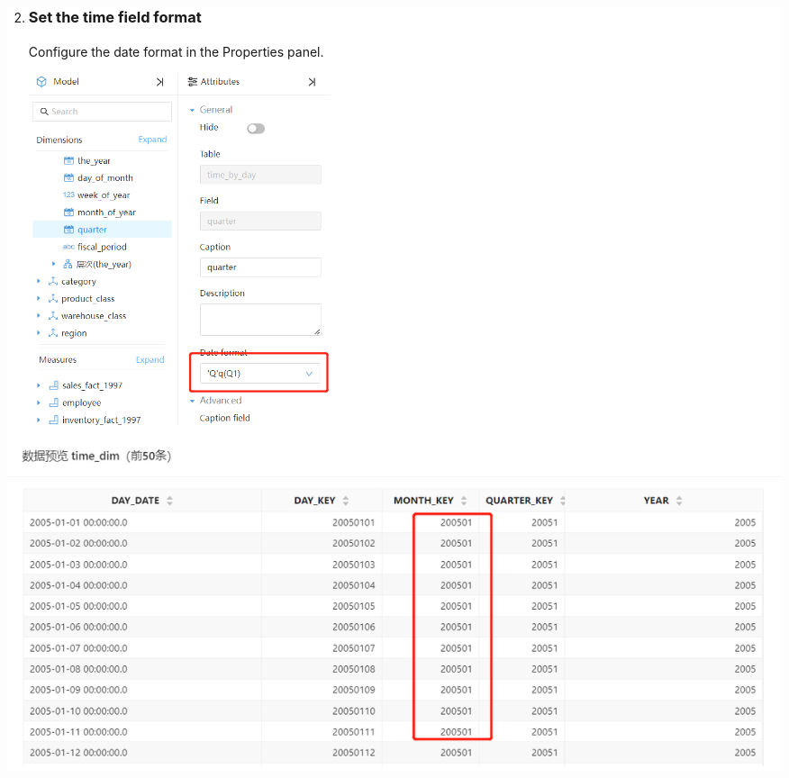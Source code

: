 2. ### Set the time field format

    Configure the date format in the Properties panel.

   <div align="left"><img src="../../../../../static/img/en/datafor/model/image-20230130100841999.png"  width="40%" /></div>



<div align="left"><img src="../../../../../static/img/en/datafor/model/image-20230130101043020.png"  /></div>
